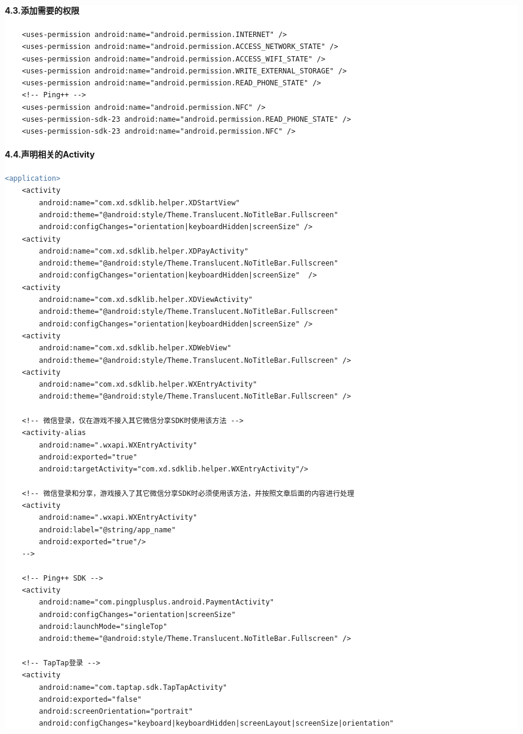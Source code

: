 #### 4.3.添加需要的权限

```
    <uses-permission android:name="android.permission.INTERNET" />
    <uses-permission android:name="android.permission.ACCESS_NETWORK_STATE" />
    <uses-permission android:name="android.permission.ACCESS_WIFI_STATE" />
    <uses-permission android:name="android.permission.WRITE_EXTERNAL_STORAGE" />
    <uses-permission android:name="android.permission.READ_PHONE_STATE" />
    <!-- Ping++ -->
    <uses-permission android:name="android.permission.NFC" />
    <uses-permission-sdk-23 android:name="android.permission.READ_PHONE_STATE" />
    <uses-permission-sdk-23 android:name="android.permission.NFC" />
```

<span id="44声明相关的activity">

#### 4.4.声明相关的Activity

```diff
<application>
    <activity
        android:name="com.xd.sdklib.helper.XDStartView"
        android:theme="@android:style/Theme.Translucent.NoTitleBar.Fullscreen" 
        android:configChanges="orientation|keyboardHidden|screenSize" />
    <activity
        android:name="com.xd.sdklib.helper.XDPayActivity"
        android:theme="@android:style/Theme.Translucent.NoTitleBar.Fullscreen"
        android:configChanges="orientation|keyboardHidden|screenSize"  />
    <activity
        android:name="com.xd.sdklib.helper.XDViewActivity"
        android:theme="@android:style/Theme.Translucent.NoTitleBar.Fullscreen"
        android:configChanges="orientation|keyboardHidden|screenSize" />
    <activity
        android:name="com.xd.sdklib.helper.XDWebView"
        android:theme="@android:style/Theme.Translucent.NoTitleBar.Fullscreen" />
    <activity
        android:name="com.xd.sdklib.helper.WXEntryActivity"
        android:theme="@android:style/Theme.Translucent.NoTitleBar.Fullscreen" />

    <!-- 微信登录，仅在游戏不接入其它微信分享SDK时使用该方法 -->
    <activity-alias
        android:name=".wxapi.WXEntryActivity"
        android:exported="true"
        android:targetActivity="com.xd.sdklib.helper.WXEntryActivity"/>

    <!-- 微信登录和分享，游戏接入了其它微信分享SDK时必须使用该方法，并按照文章后面的内容进行处理
    <activity
        android:name=".wxapi.WXEntryActivity"
        android:label="@string/app_name"
        android:exported="true"/>
    -->

    <!-- Ping++ SDK -->
    <activity
        android:name="com.pingplusplus.android.PaymentActivity"
        android:configChanges="orientation|screenSize"
        android:launchMode="singleTop"
        android:theme="@android:style/Theme.Translucent.NoTitleBar.Fullscreen" />
        
    <!-- TapTap登录 -->
    <activity
        android:name="com.taptap.sdk.TapTapActivity"
        android:exported="false"
        android:screenOrientation="portrait"
        android:configChanges="keyboard|keyboardHidden|screenLayout|screenSize|orientation"
```